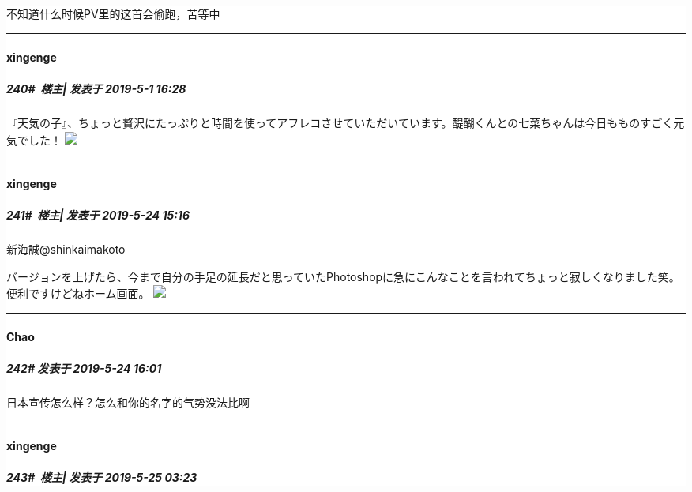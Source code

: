 


不知道什么时候PV里的这首会偷跑，苦等中







-----

####  xingenge  
##### 240#         楼主| 发表于 2019-5-1 16:28




『天気の子』、ちょっと贅沢にたっぷりと時間を使ってアフレコさせていただいています。醍醐くんとの七菜ちゃんは今日もものすごく元気でした！
<img src="http://wx2.sinaimg.cn/large/740ca5e5gy1g2lwas4hgij20xc0p07wh.jpg" referrerpolicy="no-referrer">







-----

####  xingenge  
##### 241#         楼主| 发表于 2019-5-24 15:16




新海誠@shinkaimakoto

バージョンを上げたら、今まで自分の手足の延長だと思っていたPhotoshopに急にこんなことを言われてちょっと寂しくなりました笑。便利ですけどねホーム画面。
<img src="http://wx4.sinaimg.cn/large/740ca5e5gy1g3cffjsdm8j20p00xcb29.jpg" referrerpolicy="no-referrer">







-----

####  Chao  
##### 242#       发表于 2019-5-24 16:01




日本宣传怎么样？怎么和你的名字的气势没法比啊







-----

####  xingenge  
##### 243#         楼主| 发表于 2019-5-25 03:23
